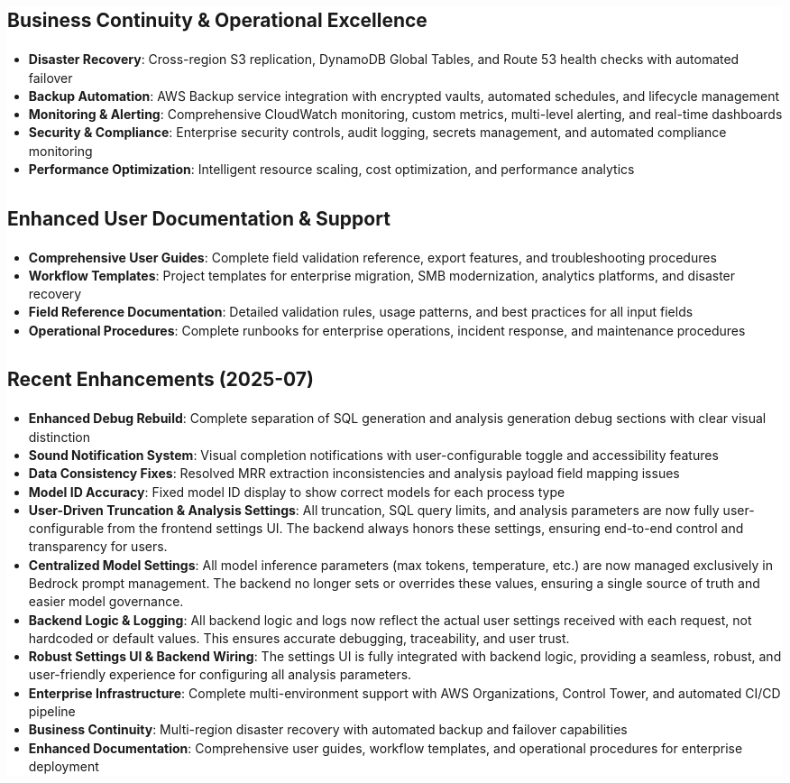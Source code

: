## Business Continuity & Operational Excellence

- **Disaster Recovery**: Cross-region S3 replication, DynamoDB Global Tables, and Route 53 health checks with automated failover
- **Backup Automation**: AWS Backup service integration with encrypted vaults, automated schedules, and lifecycle management
- **Monitoring & Alerting**: Comprehensive CloudWatch monitoring, custom metrics, multi-level alerting, and real-time dashboards
- **Security & Compliance**: Enterprise security controls, audit logging, secrets management, and automated compliance monitoring
- **Performance Optimization**: Intelligent resource scaling, cost optimization, and performance analytics

## Enhanced User Documentation & Support

- **Comprehensive User Guides**: Complete field validation reference, export features, and troubleshooting procedures
- **Workflow Templates**: Project templates for enterprise migration, SMB modernization, analytics platforms, and disaster recovery
- **Field Reference Documentation**: Detailed validation rules, usage patterns, and best practices for all input fields
- **Operational Procedures**: Complete runbooks for enterprise operations, incident response, and maintenance procedures

## Recent Enhancements (2025-07)

- **Enhanced Debug Rebuild**: Complete separation of SQL generation and analysis generation debug sections with clear visual distinction
- **Sound Notification System**: Visual completion notifications with user-configurable toggle and accessibility features
- **Data Consistency Fixes**: Resolved MRR extraction inconsistencies and analysis payload field mapping issues
- **Model ID Accuracy**: Fixed model ID display to show correct models for each process type
- **User-Driven Truncation & Analysis Settings**: All truncation, SQL query limits, and analysis parameters are now fully user-configurable from the frontend settings UI. The backend always honors these settings, ensuring end-to-end control and transparency for users.
- **Centralized Model Settings**: All model inference parameters (max tokens, temperature, etc.) are now managed exclusively in Bedrock prompt management. The backend no longer sets or overrides these values, ensuring a single source of truth and easier model governance.
- **Backend Logic & Logging**: All backend logic and logs now reflect the actual user settings received with each request, not hardcoded or default values. This ensures accurate debugging, traceability, and user trust.
- **Robust Settings UI & Backend Wiring**: The settings UI is fully integrated with backend logic, providing a seamless, robust, and user-friendly experience for configuring all analysis parameters.
- **Enterprise Infrastructure**: Complete multi-environment support with AWS Organizations, Control Tower, and automated CI/CD pipeline
- **Business Continuity**: Multi-region disaster recovery with automated backup and failover capabilities
- **Enhanced Documentation**: Comprehensive user guides, workflow templates, and operational procedures for enterprise deployment
